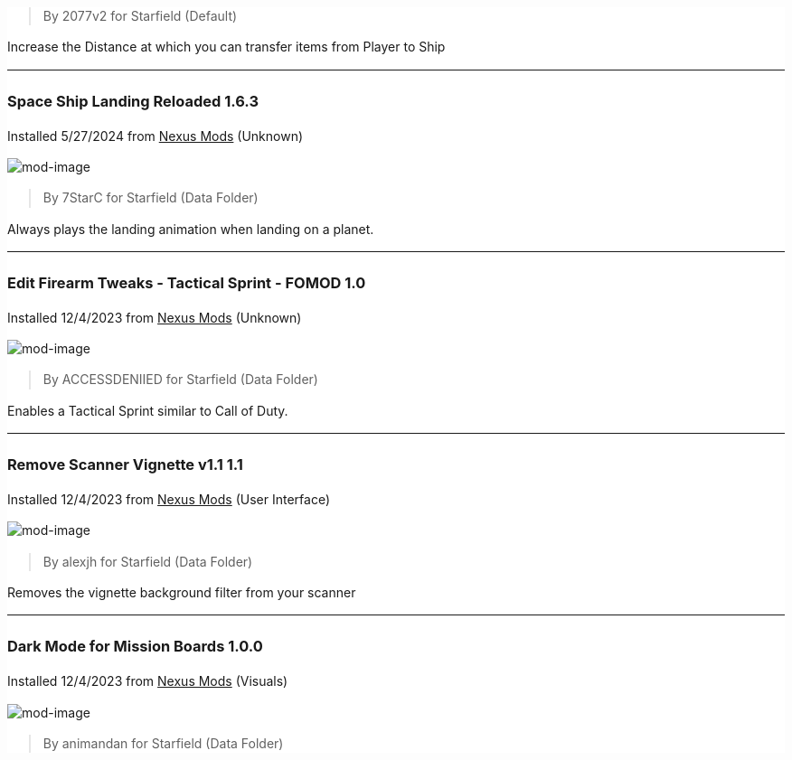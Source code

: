 > By 2077v2 for Starfield (Default)

Increase the Distance at which you can transfer items from Player to Ship




<hr />

### Space Ship Landing Reloaded 1.6.3

Installed 5/27/2024 from [Nexus Mods](https://www.nexusmods.com/starfield/mods/7569/) (Unknown) 

<img src="https://staticdelivery.nexusmods.com/mods/4187/images/7569/7569-1702149553-957274755.png" alt="mod-image" height="350" />

> By 7StarC for Starfield (Data Folder)

Always plays the landing animation when landing on a planet.




<hr />

### Edit Firearm Tweaks - Tactical Sprint - FOMOD 1.0

Installed 12/4/2023 from [Nexus Mods](https://www.nexusmods.com/starfield/mods/3670/) (Unknown) 

<img src="https://staticdelivery.nexusmods.com/mods/4187/images/3670/3670-1695440926-144652312.jpeg" alt="mod-image" height="350" />

> By ACCESSDENIIED for Starfield (Data Folder)

Enables a Tactical Sprint similar to Call of Duty.




<hr />

### Remove Scanner Vignette v1.1 1.1

Installed 12/4/2023 from [Nexus Mods](https://www.nexusmods.com/starfield/mods/528/) (User Interface) 

<img src="https://staticdelivery.nexusmods.com/mods/4187/images/528/528-1693743380-1239434372.jpeg" alt="mod-image" height="350" />

> By alexjh for Starfield (Data Folder)

Removes the vignette background filter from your scanner




<hr />

### Dark Mode for Mission Boards 1.0.0

Installed 12/4/2023 from [Nexus Mods](https://www.nexusmods.com/starfield/mods/3162/) (Visuals) 

<img src="https://staticdelivery.nexusmods.com/mods/4187/images/3162/3162-1695071542-1214984098.jpeg" alt="mod-image" height="350" />

> By animandan for Starfield (Data Folder)
